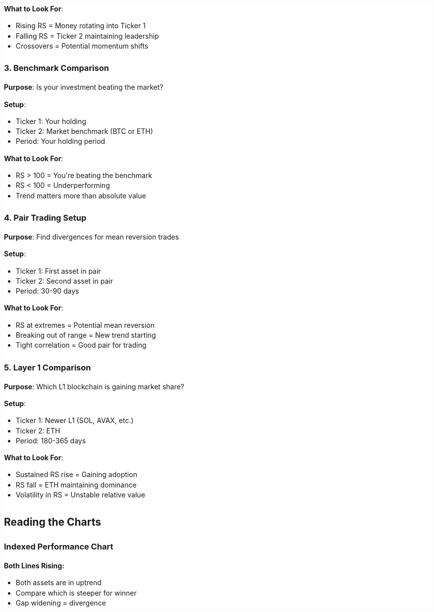 **What to Look For**:
- Rising RS = Money rotating into Ticker 1
- Falling RS = Ticker 2 maintaining leadership
- Crossovers = Potential momentum shifts

### 3. Benchmark Comparison
**Purpose**: Is your investment beating the market?

**Setup**:
- Ticker 1: Your holding
- Ticker 2: Market benchmark (BTC or ETH)
- Period: Your holding period

**What to Look For**:
- RS > 100 = You're beating the benchmark
- RS < 100 = Underperforming
- Trend matters more than absolute value

### 4. Pair Trading Setup
**Purpose**: Find divergences for mean reversion trades

**Setup**:
- Ticker 1: First asset in pair
- Ticker 2: Second asset in pair
- Period: 30-90 days

**What to Look For**:
- RS at extremes = Potential mean reversion
- Breaking out of range = New trend starting
- Tight correlation = Good pair for trading

### 5. Layer 1 Comparison
**Purpose**: Which L1 blockchain is gaining market share?

**Setup**:
- Ticker 1: Newer L1 (SOL, AVAX, etc.)
- Ticker 2: ETH
- Period: 180-365 days

**What to Look For**:
- Sustained RS rise = Gaining adoption
- RS fall = ETH maintaining dominance
- Volatility in RS = Unstable relative value

## Reading the Charts

### Indexed Performance Chart

**Both Lines Rising:**
- Both assets are in uptrend
- Compare which is steeper for winner
- Gap widening = divergence
